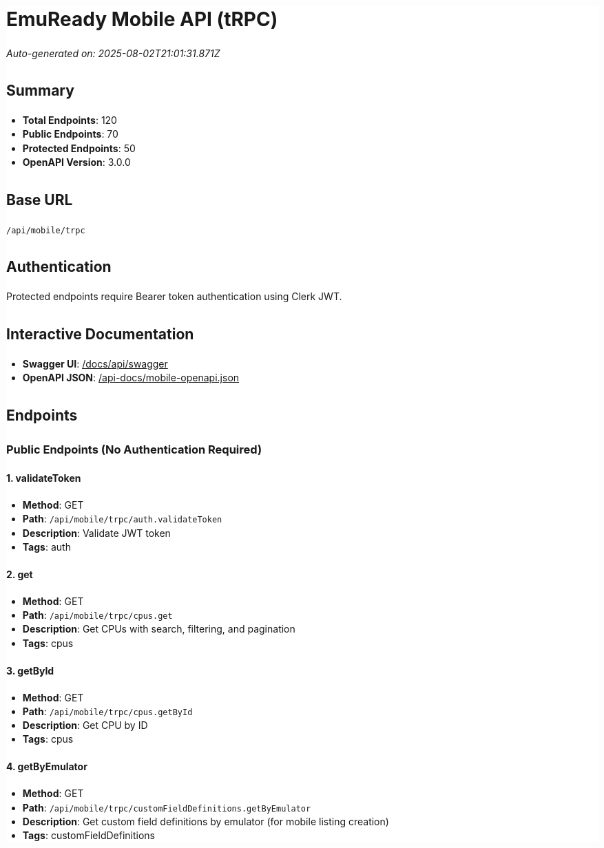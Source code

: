 # EmuReady Mobile API (tRPC)

*Auto-generated on: 2025-08-02T21:01:31.871Z*

## Summary
- **Total Endpoints**: 120
- **Public Endpoints**: 70
- **Protected Endpoints**: 50
- **OpenAPI Version**: 3.0.0

## Base URL
`/api/mobile/trpc`

## Authentication
Protected endpoints require Bearer token authentication using Clerk JWT.

## Interactive Documentation
- **Swagger UI**: [/docs/api/swagger](https://emuready.com/docs/api/swagger)
- **OpenAPI JSON**: [/api-docs/mobile-openapi.json](https://emuready.com/api-docs/mobile-openapi.json)

## Endpoints

### Public Endpoints (No Authentication Required)


#### 1. **validateToken**
- **Method**: GET
- **Path**: `/api/mobile/trpc/auth.validateToken`
- **Description**: Validate JWT token
- **Tags**: auth


#### 2. **get**
- **Method**: GET
- **Path**: `/api/mobile/trpc/cpus.get`
- **Description**: Get CPUs with search, filtering, and pagination
- **Tags**: cpus


#### 3. **getById**
- **Method**: GET
- **Path**: `/api/mobile/trpc/cpus.getById`
- **Description**: Get CPU by ID
- **Tags**: cpus


#### 4. **getByEmulator**
- **Method**: GET
- **Path**: `/api/mobile/trpc/customFieldDefinitions.getByEmulator`
- **Description**: Get custom field definitions by emulator (for mobile listing creation)
- **Tags**: customFieldDefinitions
